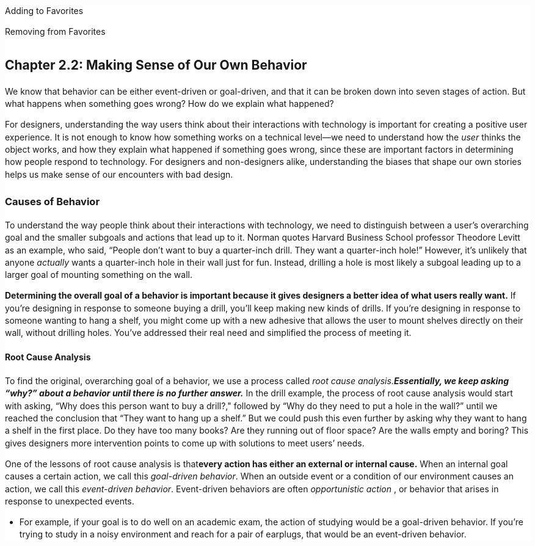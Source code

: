 

Adding to Favorites 

Removing from Favorites 

## Chapter 2.2: Making Sense of Our Own Behavior

We know that behavior can be either event-driven or goal-driven, and that it can be broken down into seven stages of action. But what happens when something goes wrong? How do we explain what happened?

For designers, understanding the way users think about their interactions with technology is important for creating a positive user experience. It is not enough to know how something works on a technical level—we need to understand how the _user_ thinks the object works, and how they explain what happened if something goes wrong, since these are important factors in determining how people respond to technology. For designers and non-designers alike, understanding the biases that shape our own stories helps us make sense of our encounters with bad design.

### Causes of Behavior

To understand the way people think about their interactions with technology, we need to distinguish between a user’s overarching goal and the smaller subgoals and actions that lead up to it. Norman quotes Harvard Business School professor Theodore Levitt as an example, who said, “People don’t want to buy a quarter-inch drill. They want a quarter-inch hole!” However, it’s unlikely that anyone _actually_ wants a quarter-inch hole in their wall just for fun. Instead, drilling a hole is most likely a subgoal leading up to a larger goal of mounting something on the wall.

**Determining the overall goal of a behavior is important because it gives designers a better idea of what users really want.** If you’re designing in response to someone buying a drill, you’ll keep making new kinds of drills. If you’re designing in response to someone wanting to hang a shelf, you might come up with a new adhesive that allows the user to mount shelves directly on their wall, without drilling holes. You’ve addressed their real need and simplified the process of meeting it.

#### Root Cause Analysis

To find the original, overarching goal of a behavior, we use a process called _root cause analysis.**Essentially, we keep asking “why?” about a behavior until there is no further answer.**_ In the drill example, the process of root cause analysis would start with asking, “Why does this person want to buy a drill?," followed by “Why do they need to put a hole in the wall?” until we reached the conclusion that “They want to hang up a shelf.” But we could push this even further by asking why they want to hang a shelf in the first place. Do they have too many books? Are they running out of floor space? Are the walls empty and boring? This gives designers more intervention points to come up with solutions to meet users’ needs.

One of the lessons of root cause analysis is that**every action has either an external or internal cause.** When an internal goal causes a certain action, we call this _goal-driven behavior_. When an outside event or a condition of our environment causes an action, we call this _event-driven behavior_. Event-driven behaviors are often _opportunistic action_ , or behavior that arises in response to unexpected events.

  * For example, if your goal is to do well on an academic exam, the action of studying would be a goal-driven behavior. If you’re trying to study in a noisy environment and reach for a pair of earplugs, that would be an event-driven behavior. 
